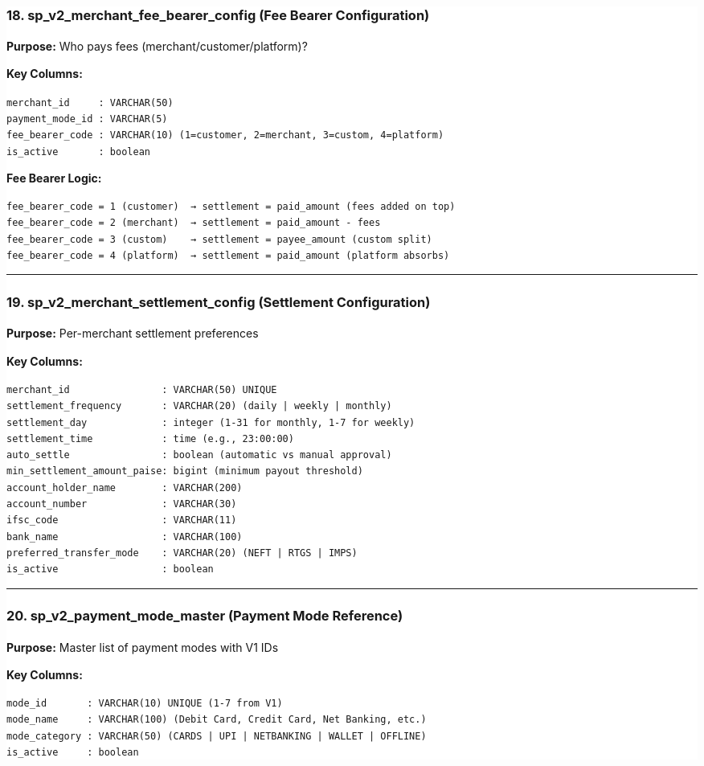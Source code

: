 
### 18. **sp_v2_merchant_fee_bearer_config** (Fee Bearer Configuration)

**Purpose:** Who pays fees (merchant/customer/platform)?

**Key Columns:**
```
merchant_id     : VARCHAR(50)
payment_mode_id : VARCHAR(5)
fee_bearer_code : VARCHAR(10) (1=customer, 2=merchant, 3=custom, 4=platform)
is_active       : boolean
```

**Fee Bearer Logic:**
```
fee_bearer_code = 1 (customer)  → settlement = paid_amount (fees added on top)
fee_bearer_code = 2 (merchant)  → settlement = paid_amount - fees
fee_bearer_code = 3 (custom)    → settlement = payee_amount (custom split)
fee_bearer_code = 4 (platform)  → settlement = paid_amount (platform absorbs)
```

---

### 19. **sp_v2_merchant_settlement_config** (Settlement Configuration)

**Purpose:** Per-merchant settlement preferences

**Key Columns:**
```
merchant_id                : VARCHAR(50) UNIQUE
settlement_frequency       : VARCHAR(20) (daily | weekly | monthly)
settlement_day             : integer (1-31 for monthly, 1-7 for weekly)
settlement_time            : time (e.g., 23:00:00)
auto_settle                : boolean (automatic vs manual approval)
min_settlement_amount_paise: bigint (minimum payout threshold)
account_holder_name        : VARCHAR(200)
account_number             : VARCHAR(30)
ifsc_code                  : VARCHAR(11)
bank_name                  : VARCHAR(100)
preferred_transfer_mode    : VARCHAR(20) (NEFT | RTGS | IMPS)
is_active                  : boolean
```

---

### 20. **sp_v2_payment_mode_master** (Payment Mode Reference)

**Purpose:** Master list of payment modes with V1 IDs

**Key Columns:**
```
mode_id       : VARCHAR(10) UNIQUE (1-7 from V1)
mode_name     : VARCHAR(100) (Debit Card, Credit Card, Net Banking, etc.)
mode_category : VARCHAR(50) (CARDS | UPI | NETBANKING | WALLET | OFFLINE)
is_active     : boolean
```

